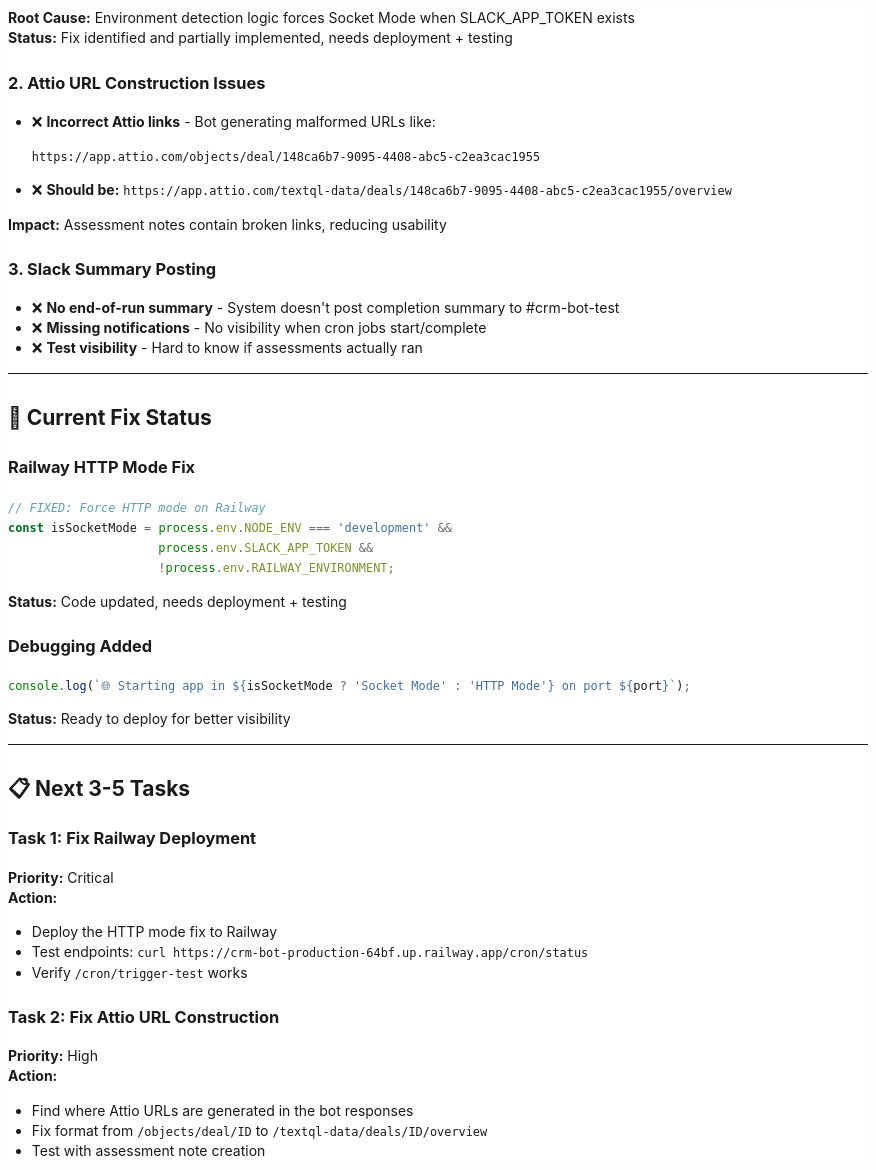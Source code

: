 **Root Cause:** Environment detection logic forces Socket Mode when SLACK_APP_TOKEN exists  
**Status:** Fix identified and partially implemented, needs deployment + testing

### **2. Attio URL Construction Issues**  
- ❌ **Incorrect Attio links** - Bot generating malformed URLs like:
  ```
  https://app.attio.com/objects/deal/148ca6b7-9095-4408-abc5-c2ea3cac1955
  ```
- ❌ **Should be:** `https://app.attio.com/textql-data/deals/148ca6b7-9095-4408-abc5-c2ea3cac1955/overview`

**Impact:** Assessment notes contain broken links, reducing usability

### **3. Slack Summary Posting**
- ❌ **No end-of-run summary** - System doesn't post completion summary to #crm-bot-test
- ❌ **Missing notifications** - No visibility when cron jobs start/complete
- ❌ **Test visibility** - Hard to know if assessments actually ran

---

## 🔧 **Current Fix Status**

### **Railway HTTP Mode Fix**
```javascript
// FIXED: Force HTTP mode on Railway
const isSocketMode = process.env.NODE_ENV === 'development' && 
                     process.env.SLACK_APP_TOKEN && 
                     !process.env.RAILWAY_ENVIRONMENT;
```
**Status:** Code updated, needs deployment + testing

### **Debugging Added**
```javascript
console.log(`🌐 Starting app in ${isSocketMode ? 'Socket Mode' : 'HTTP Mode'} on port ${port}`);
```
**Status:** Ready to deploy for better visibility

---

## 📋 **Next 3-5 Tasks**

### **Task 1: Fix Railway Deployment** 
**Priority:** Critical  
**Action:** 
- Deploy the HTTP mode fix to Railway
- Test endpoints: `curl https://crm-bot-production-64bf.up.railway.app/cron/status`
- Verify `/cron/trigger-test` works

### **Task 2: Fix Attio URL Construction**
**Priority:** High  
**Action:**
- Find where Attio URLs are generated in the bot responses
- Fix format from `/objects/deal/ID` to `/textql-data/deals/ID/overview`
- Test with assessment note creation
